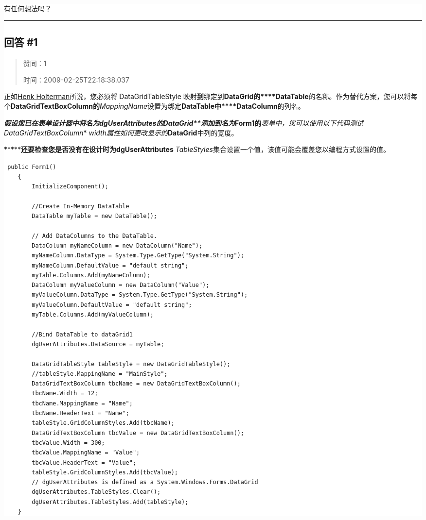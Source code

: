 
有任何想法吗？

* * *

## 回答 #1

> 赞同：1
> 
> 时间：2009-02-25T22:18:38.037

正如[Henk Holterman](https://stackoverflow.com/users/60761/henk-holterman)所说，您必须将 DataGridTableStyle 映射**到**绑定到**DataGrid的****DataTable**的名称。作为替代方案，您可以将每个**DataGridTextBoxColumn的***MappingName*设置为绑定**DataTable中****DataColumn**的列名。

 *******假设您已在表单设计器中将名为*dgUserAttributes的***DataGrid**添加到名为*Form1的***表单**中，您可以使用以下代码测试**DataGridTextBoxColumn** *width属性如何更改显示的***DataGrid**中列的宽度。

 *********还要检查您是否没有在设计时为**dgUserAttributes** *TableStyles*集合设置一个值，该值可能会覆盖您以编程方式设置的值。

```
 public Form1()
    {
        InitializeComponent();

        //Create In-Memory DataTable
        DataTable myTable = new DataTable();

        // Add DataColumns to the DataTable.
        DataColumn myNameColumn = new DataColumn("Name");
        myNameColumn.DataType = System.Type.GetType("System.String");
        myNameColumn.DefaultValue = "default string";
        myTable.Columns.Add(myNameColumn);
        DataColumn myValueColumn = new DataColumn("Value");
        myValueColumn.DataType = System.Type.GetType("System.String");
        myValueColumn.DefaultValue = "default string";
        myTable.Columns.Add(myValueColumn);

        //Bind DataTable to dataGrid1
        dgUserAttributes.DataSource = myTable;

        DataGridTableStyle tableStyle = new DataGridTableStyle();
        //tableStyle.MappingName = "MainStyle";
        DataGridTextBoxColumn tbcName = new DataGridTextBoxColumn();
        tbcName.Width = 12; 
        tbcName.MappingName = "Name";
        tbcName.HeaderText = "Name";
        tableStyle.GridColumnStyles.Add(tbcName);
        DataGridTextBoxColumn tbcValue = new DataGridTextBoxColumn();
        tbcValue.Width = 300;
        tbcValue.MappingName = "Value";
        tbcValue.HeaderText = "Value";
        tableStyle.GridColumnStyles.Add(tbcValue);
        // dgUserAttributes is defined as a System.Windows.Forms.DataGrid
        dgUserAttributes.TableStyles.Clear();        
        dgUserAttributes.TableStyles.Add(tableStyle);           
    } 
```
